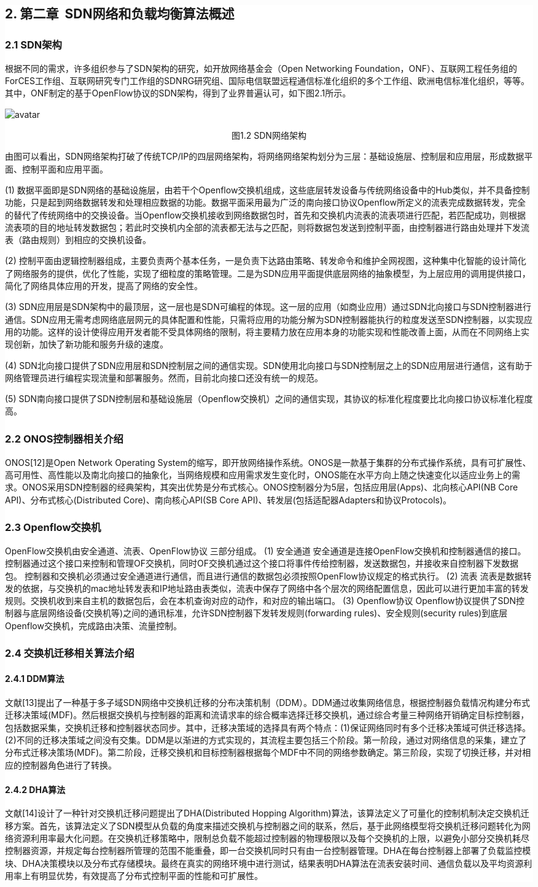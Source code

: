 ## 2. 第二章&nbsp;&nbsp;SDN网络和负载均衡算法概述

### 2.1 **SDN架构**
根据不同的需求，许多组织参与了SDN架构的研究，如开放网络基金会（Open Networking Foundation，ONF）、互联网工程任务组的ForCES工作组、互联网研究专门工作组的SDNRG研究组、国际电信联盟远程通信标准化组织的多个工作组、欧洲电信标准化组织，等等。其中，ONF制定的基于OpenFlow协议的SDN架构，得到了业界普遍认可，如下图2.1所示。

![avatar](images/图1.1.png)
<center>图1.2 SDN网络架构</center>  

由图可以看出，SDN网络架构打破了传统TCP/IP的四层网络架构，将网络网络架构划分为三层：基础设施层、控制层和应用层，形成数据平面、控制平面和应用平面。  

(1) 数据平面即是SDN网络的基础设施层，由若干个Openflow交换机组成，这些底层转发设备与传统网络设备中的Hub类似，并不具备控制功能，只是起到网络数据转发和处理相应数据的功能。数据平面采用最为广泛的南向接口协议Openflow所定义的流表完成数据转发，完全的替代了传统网络中的交换设备。当Openflow交换机接收到网络数据包时，首先和交换机内流表的流表项进行匹配，若匹配成功，则根据流表项的目的地址转发数据包；若此时交换机内全部的流表都无法与之匹配，则将数据包发送到控制平面，由控制器进行路由处理并下发流表（路由规则）到相应的交换机设备。  

(2) 控制平面由逻辑控制器组成，主要负责两个基本任务，一是负责下达路由策略、转发命令和维护全网视图，这种集中化智能的设计简化了网络服务的提供，优化了性能，实现了细粒度的策略管理。二是为SDN应用平面提供底层网络的抽象模型，为上层应用的调用提供接口，简化了网络具体应用的开发，提高了网络的安全性。  


(3) SDN应用层是SDN架构中的最顶层，这一层也是SDN可编程的体现。这一层的应用（如商业应用）通过SDN北向接口与SDN控制器进行通信。SDN应用无需考虑网络底层网元的具体配置和性能，只需将应用的功能分解为SDN控制器能执行的粒度发送至SDN控制器，以实现应用的功能。这样的设计使得应用开发者能不受具体网络的限制，将主要精力放在应用本身的功能实现和性能改善上面，从而在不同网络上实现创新，加快了新功能和服务升级的速度。  

(4) SDN北向接口提供了SDN应用层和SDN控制层之间的通信实现。SDN使用北向接口与SDN控制层之上的SDN应用层进行通信，这有助于网络管理员进行编程实现流量和部署服务。然而，目前北向接口还没有统一的规范。  

(5) SDN南向接口提供了SDN控制层和基础设施层（Openflow交换机）之间的通信实现，其协议的标准化程度要比北向接口协议标准化程度高。

### 2.2 **ONOS控制器相关介绍**
ONOS[12]是Open Network Operating System的缩写，即开放网络操作系统。ONOS是一款基于集群的分布式操作系统，具有可扩展性、高可用性、高性能以及南北向接口的抽象化，当网络规模和应用需求发生变化时，ONOS能在水平方向上随之快速变化以适应业务上的需求。ONOS采用SDN控制器的经典架构，其突出优势是分布式核心。ONOS控制器分为5层，包括应用层(Apps)、北向核心API(NB Core API)、分布式核心(Distributed Core)、南向核心API(SB Core API)、转发层(包括适配器Adapters和协议Protocols)。

### 2.3 **Openflow交换机**

OpenFlow交换机由安全通道、流表、OpenFlow协议 三部分组成。
(1) 安全通道
安全通道是连接OpenFlow交换机和控制器通信的接口。控制器通过这个接口来控制和管理OF交换机，同时OF交换机通过这个接口将事件传给控制器，发送数据包，并接收来自控制器下发数据包。
控制器和交换机必须通过安全通道进行通信，而且进行通信的数据包必须按照OpenFlow协议规定的格式执行。
(2) 流表
流表是数据转发的依据，与交换机的mac地址转发表和IP地址路由表类似，流表中保存了网络中各个层次的网络配置信息，因此可以进行更加丰富的转发规则。交换机收到来自主机的数据包后，会在本机查询对应的动作，和对应的输出端口。
(3) Openflow协议
Openflow协议提供了SDN控制器与底层网络设备(交换机等)之间的通讯标准，允许SDN控制器下发转发规则(forwarding rules)、安全规则(security rules)到底层Openflow交换机，完成路由决策、流量控制。

### 2.4 **交换机迁移相关算法介绍**
#### 2.4.1 **DDM算法**
文献[13]提出了一种基于多子域SDN网络中交换机迁移的分布决策机制（DDM）。DDM通过收集网络信息，根据控制器负载情况构建分布式迁移决策域(MDF)。然后根据交换机与控制器的距离和流请求率的综合概率选择迁移交换机，通过综合考量三种网络开销确定目标控制器，包括数据采集，交换机迁移和控制器状态同步。其中，迁移决策域的选择具有两个特点：(1)保证网络同时有多个迁移决策域可供迁移选择。(2)不同的迁移决策域之间没有交集。DDM是以渐进的方式实现的，其流程主要包括三个阶段。第一阶段，通过对网络信息的采集，建立了分布式迁移决策场(MDF)。第二阶段，迁移交换机和目标控制器根据每个MDF中不同的网络参数确定。第三阶段，实现了切换迁移，并对相应的控制器角色进行了转换。
#### 2.4.2 **DHA算法**
文献[14]设计了一种针对交换机迁移问题提出了DHA(Distributed Hopping Algorithm)算法，该算法定义了可量化的控制机制决定交换机迁移方案。首先，该算法定义了SDN模型从负载的角度来描述交换机与控制器之间的联系，然后，基于此网络模型将交换机迁移问题转化为网络资源利用率最大化问题。在交换机迁移策略中，限制总负载不能超过控制器的物理极限以及每个交换机的上限，以避免小部分交换机耗尽控制器资源，并规定每台控制器所管理的范围不能重叠，即一台交换机同时只有由一台控制器管理。DHA在每台控制器上部署了负载监控模块、DHA决策模块以及分布式存储模块。最终在真实的网络环境中进行测试，结果表明DHA算法在流表安装时间、通信负载以及平均资源利用率上有明显优势，有效提高了分布式控制平面的性能和可扩展性。
